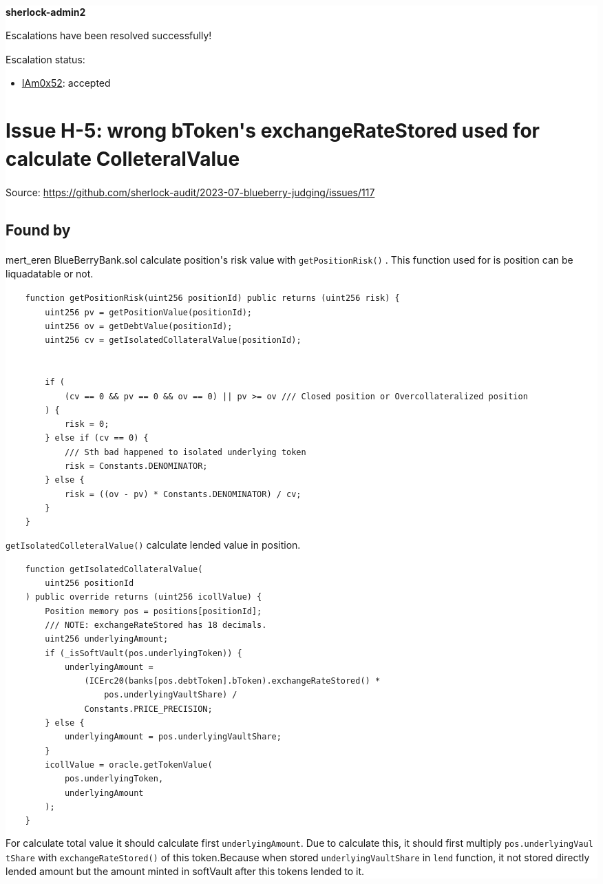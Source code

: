 **sherlock-admin2**

Escalations have been resolved successfully!

Escalation status:
- [IAm0x52](https://github.com/sherlock-audit/2023-07-blueberry-judging/issues/109/#issuecomment-1694743790): accepted

# Issue H-5: wrong bToken's exchangeRateStored used for calculate ColleteralValue 

Source: https://github.com/sherlock-audit/2023-07-blueberry-judging/issues/117 

## Found by 
mert\_eren
BlueBerryBank.sol calculate position's risk value with `getPositionRisk()` . This function used for is position can be liquadatable or not.
```solidity
    function getPositionRisk(uint256 positionId) public returns (uint256 risk) {
        uint256 pv = getPositionValue(positionId);
        uint256 ov = getDebtValue(positionId);
        uint256 cv = getIsolatedCollateralValue(positionId);


        if (
            (cv == 0 && pv == 0 && ov == 0) || pv >= ov /// Closed position or Overcollateralized position
        ) {
            risk = 0;
        } else if (cv == 0) {
            /// Sth bad happened to isolated underlying token
            risk = Constants.DENOMINATOR;
        } else {
            risk = ((ov - pv) * Constants.DENOMINATOR) / cv;
        }
    }
```

`getIsolatedColleteralValue()` calculate lended value in position.
```solidity
    function getIsolatedCollateralValue(
        uint256 positionId
    ) public override returns (uint256 icollValue) {
        Position memory pos = positions[positionId];
        /// NOTE: exchangeRateStored has 18 decimals.
        uint256 underlyingAmount;
        if (_isSoftVault(pos.underlyingToken)) {
            underlyingAmount =
                (ICErc20(banks[pos.debtToken].bToken).exchangeRateStored() *
                    pos.underlyingVaultShare) /
                Constants.PRICE_PRECISION;
        } else {
            underlyingAmount = pos.underlyingVaultShare;
        }
        icollValue = oracle.getTokenValue(
            pos.underlyingToken,
            underlyingAmount
        );
    }
```
For calculate total value it should calculate first `underlyingAmount`. Due to calculate this, it should first multiply `pos.underlyingVaultShare` with ```exchangeRateStored()``` of this token.Because when stored `underlyingVaultShare` in `lend` function, it not stored directly lended amount but the amount minted in softVault after this tokens lended to it. 
```solidity
```